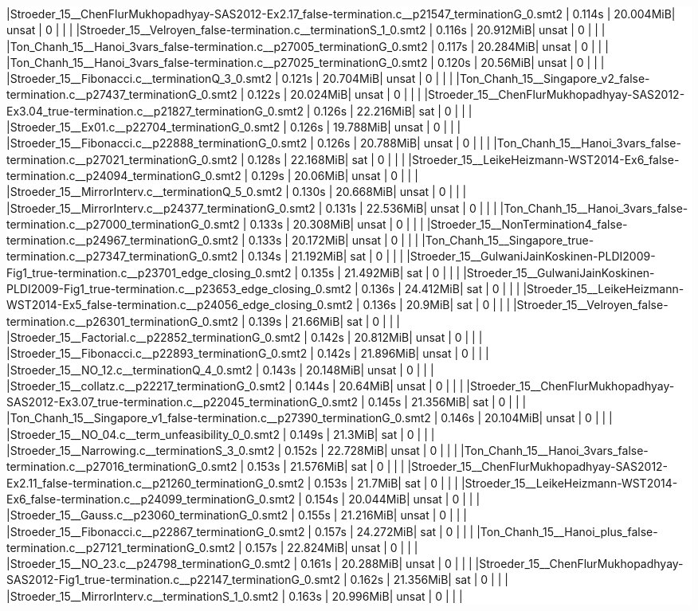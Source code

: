 |Stroeder_15__ChenFlurMukhopadhyay-SAS2012-Ex2.17_false-termination.c__p21547_terminationG_0.smt2 |    0.114s | 20.004MiB| unsat | 0 |  |  |
|Stroeder_15__Velroyen_false-termination.c__terminationS_1_0.smt2 |    0.116s | 20.912MiB| unsat | 0 |  |  |
|Ton_Chanh_15__Hanoi_3vars_false-termination.c__p27005_terminationG_0.smt2 |    0.117s | 20.284MiB| unsat | 0 |  |  |
|Ton_Chanh_15__Hanoi_3vars_false-termination.c__p27025_terminationG_0.smt2 |    0.120s | 20.56MiB| unsat | 0 |  |  |
|Stroeder_15__Fibonacci.c__terminationQ_3_0.smt2              |    0.121s | 20.704MiB| unsat | 0 |  |  |
|Ton_Chanh_15__Singapore_v2_false-termination.c__p27437_terminationG_0.smt2 |    0.122s | 20.024MiB| unsat | 0 |  |  |
|Stroeder_15__ChenFlurMukhopadhyay-SAS2012-Ex3.04_true-termination.c__p21827_terminationG_0.smt2 |    0.126s | 22.216MiB| sat | 0 |  |  |
|Stroeder_15__Ex01.c__p22704_terminationG_0.smt2              |    0.126s | 19.788MiB| unsat | 0 |  |  |
|Stroeder_15__Fibonacci.c__p22888_terminationG_0.smt2         |    0.126s | 20.788MiB| unsat | 0 |  |  |
|Ton_Chanh_15__Hanoi_3vars_false-termination.c__p27021_terminationG_0.smt2 |    0.128s | 22.168MiB| sat | 0 |  |  |
|Stroeder_15__LeikeHeizmann-WST2014-Ex6_false-termination.c__p24094_terminationG_0.smt2 |    0.129s | 20.06MiB| unsat | 0 |  |  |
|Stroeder_15__MirrorInterv.c__terminationQ_5_0.smt2           |    0.130s | 20.668MiB| unsat | 0 |  |  |
|Stroeder_15__MirrorInterv.c__p24377_terminationG_0.smt2      |    0.131s | 22.536MiB| unsat | 0 |  |  |
|Ton_Chanh_15__Hanoi_3vars_false-termination.c__p27000_terminationG_0.smt2 |    0.133s | 20.308MiB| unsat | 0 |  |  |
|Stroeder_15__NonTermination4_false-termination.c__p24967_terminationG_0.smt2 |    0.133s | 20.172MiB| unsat | 0 |  |  |
|Ton_Chanh_15__Singapore_true-termination.c__p27347_terminationG_0.smt2 |    0.134s | 21.192MiB| sat | 0 |  |  |
|Stroeder_15__GulwaniJainKoskinen-PLDI2009-Fig1_true-termination.c__p23701_edge_closing_0.smt2 |    0.135s | 21.492MiB| sat | 0 |  |  |
|Stroeder_15__GulwaniJainKoskinen-PLDI2009-Fig1_true-termination.c__p23653_edge_closing_0.smt2 |    0.136s | 24.412MiB| sat | 0 |  |  |
|Stroeder_15__LeikeHeizmann-WST2014-Ex5_false-termination.c__p24056_edge_closing_0.smt2 |    0.136s | 20.9MiB| sat | 0 |  |  |
|Stroeder_15__Velroyen_false-termination.c__p26301_terminationG_0.smt2 |    0.139s | 21.66MiB| sat | 0 |  |  |
|Stroeder_15__Factorial.c__p22852_terminationG_0.smt2         |    0.142s | 20.812MiB| unsat | 0 |  |  |
|Stroeder_15__Fibonacci.c__p22893_terminationG_0.smt2         |    0.142s | 21.896MiB| unsat | 0 |  |  |
|Stroeder_15__NO_12.c__terminationQ_4_0.smt2                  |    0.143s | 20.148MiB| unsat | 0 |  |  |
|Stroeder_15__collatz.c__p22217_terminationG_0.smt2           |    0.144s | 20.64MiB| unsat | 0 |  |  |
|Stroeder_15__ChenFlurMukhopadhyay-SAS2012-Ex3.07_true-termination.c__p22045_terminationG_0.smt2 |    0.145s | 21.356MiB| sat | 0 |  |  |
|Ton_Chanh_15__Singapore_v1_false-termination.c__p27390_terminationG_0.smt2 |    0.146s | 20.104MiB| unsat | 0 |  |  |
|Stroeder_15__NO_04.c__term_unfeasibility_0_0.smt2            |    0.149s | 21.3MiB| sat | 0 |  |  |
|Stroeder_15__Narrowing.c__terminationS_3_0.smt2              |    0.152s | 22.728MiB| unsat | 0 |  |  |
|Ton_Chanh_15__Hanoi_3vars_false-termination.c__p27016_terminationG_0.smt2 |    0.153s | 21.576MiB| sat | 0 |  |  |
|Stroeder_15__ChenFlurMukhopadhyay-SAS2012-Ex2.11_false-termination.c__p21260_terminationG_0.smt2 |    0.153s | 21.7MiB| sat | 0 |  |  |
|Stroeder_15__LeikeHeizmann-WST2014-Ex6_false-termination.c__p24099_terminationG_0.smt2 |    0.154s | 20.044MiB| unsat | 0 |  |  |
|Stroeder_15__Gauss.c__p23060_terminationG_0.smt2             |    0.155s | 21.216MiB| unsat | 0 |  |  |
|Stroeder_15__Fibonacci.c__p22867_terminationG_0.smt2         |    0.157s | 24.272MiB| sat | 0 |  |  |
|Ton_Chanh_15__Hanoi_plus_false-termination.c__p27121_terminationG_0.smt2 |    0.157s | 22.824MiB| unsat | 0 |  |  |
|Stroeder_15__NO_23.c__p24798_terminationG_0.smt2             |    0.161s | 20.288MiB| unsat | 0 |  |  |
|Stroeder_15__ChenFlurMukhopadhyay-SAS2012-Fig1_true-termination.c__p22147_terminationG_0.smt2 |    0.162s | 21.356MiB| sat | 0 |  |  |
|Stroeder_15__MirrorInterv.c__terminationS_1_0.smt2           |    0.163s | 20.996MiB| unsat | 0 |  |  |